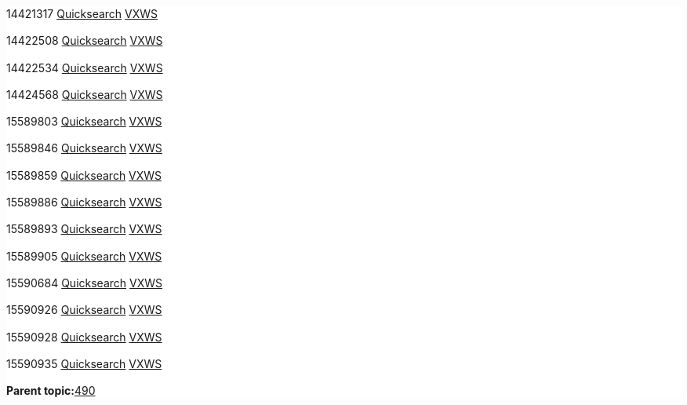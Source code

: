 14421317 [Quicksearch](https://search.library.yale.edu/catalog/14421317) [VXWS](http://prodorbis.library.yale.edu:7014/vxws/GetHoldingsService?bibId=14421317)

14422508 [Quicksearch](https://search.library.yale.edu/catalog/14422508) [VXWS](http://prodorbis.library.yale.edu:7014/vxws/GetHoldingsService?bibId=14422508)

14422534 [Quicksearch](https://search.library.yale.edu/catalog/14422534) [VXWS](http://prodorbis.library.yale.edu:7014/vxws/GetHoldingsService?bibId=14422534)

14424568 [Quicksearch](https://search.library.yale.edu/catalog/14424568) [VXWS](http://prodorbis.library.yale.edu:7014/vxws/GetHoldingsService?bibId=14424568)

15589803 [Quicksearch](https://search.library.yale.edu/catalog/15589803) [VXWS](http://prodorbis.library.yale.edu:7014/vxws/GetHoldingsService?bibId=15589803)

15589846 [Quicksearch](https://search.library.yale.edu/catalog/15589846) [VXWS](http://prodorbis.library.yale.edu:7014/vxws/GetHoldingsService?bibId=15589846)

15589859 [Quicksearch](https://search.library.yale.edu/catalog/15589859) [VXWS](http://prodorbis.library.yale.edu:7014/vxws/GetHoldingsService?bibId=15589859)

15589886 [Quicksearch](https://search.library.yale.edu/catalog/15589886) [VXWS](http://prodorbis.library.yale.edu:7014/vxws/GetHoldingsService?bibId=15589886)

15589893 [Quicksearch](https://search.library.yale.edu/catalog/15589893) [VXWS](http://prodorbis.library.yale.edu:7014/vxws/GetHoldingsService?bibId=15589893)

15589905 [Quicksearch](https://search.library.yale.edu/catalog/15589905) [VXWS](http://prodorbis.library.yale.edu:7014/vxws/GetHoldingsService?bibId=15589905)

15590684 [Quicksearch](https://search.library.yale.edu/catalog/15590684) [VXWS](http://prodorbis.library.yale.edu:7014/vxws/GetHoldingsService?bibId=15590684)

15590926 [Quicksearch](https://search.library.yale.edu/catalog/15590926) [VXWS](http://prodorbis.library.yale.edu:7014/vxws/GetHoldingsService?bibId=15590926)

15590928 [Quicksearch](https://search.library.yale.edu/catalog/15590928) [VXWS](http://prodorbis.library.yale.edu:7014/vxws/GetHoldingsService?bibId=15590928)

15590935 [Quicksearch](https://search.library.yale.edu/catalog/15590935) [VXWS](http://prodorbis.library.yale.edu:7014/vxws/GetHoldingsService?bibId=15590935)

**Parent topic:**[490](../../tags/490/490.md)

